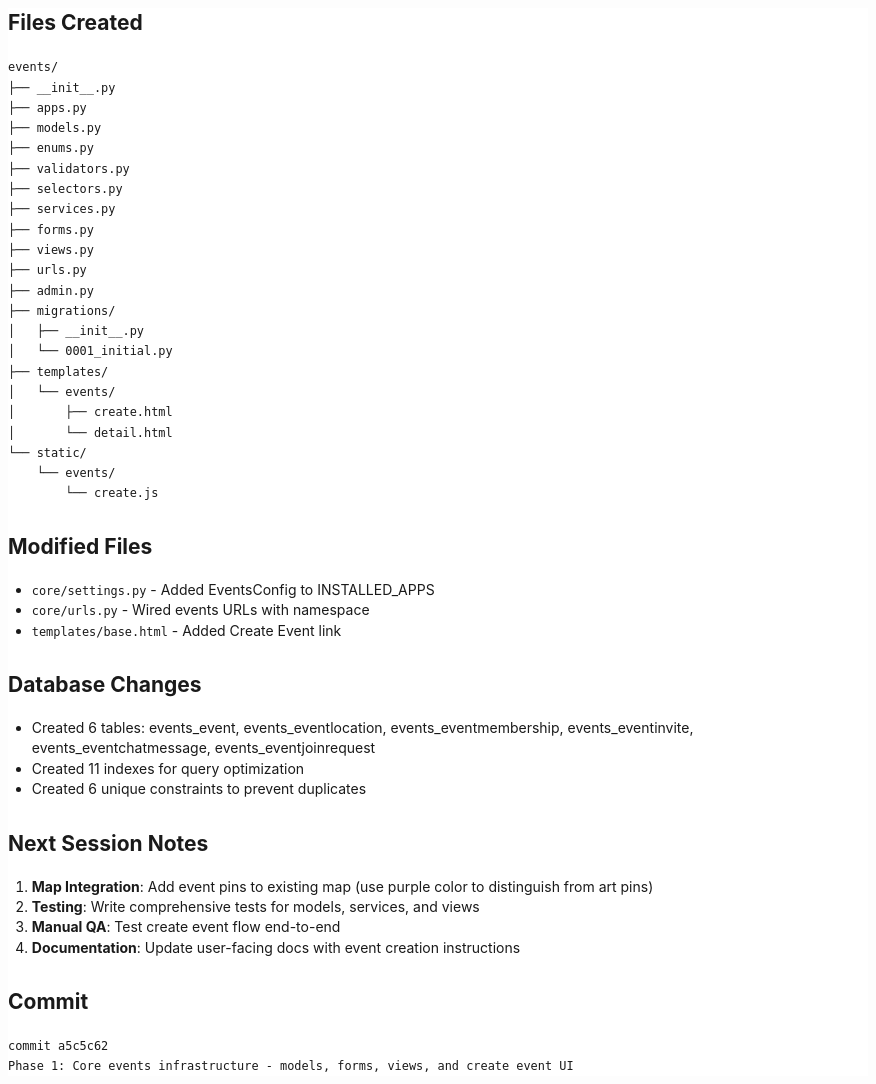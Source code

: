 ## Files Created

```
events/
├── __init__.py
├── apps.py
├── models.py
├── enums.py
├── validators.py
├── selectors.py
├── services.py
├── forms.py
├── views.py
├── urls.py
├── admin.py
├── migrations/
│   ├── __init__.py
│   └── 0001_initial.py
├── templates/
│   └── events/
│       ├── create.html
│       └── detail.html
└── static/
    └── events/
        └── create.js
```

## Modified Files

- `core/settings.py` - Added EventsConfig to INSTALLED_APPS
- `core/urls.py` - Wired events URLs with namespace
- `templates/base.html` - Added Create Event link

## Database Changes

- Created 6 tables: events_event, events_eventlocation, events_eventmembership, events_eventinvite, events_eventchatmessage, events_eventjoinrequest
- Created 11 indexes for query optimization
- Created 6 unique constraints to prevent duplicates

## Next Session Notes

1. **Map Integration**: Add event pins to existing map (use purple color to distinguish from art pins)
2. **Testing**: Write comprehensive tests for models, services, and views
3. **Manual QA**: Test create event flow end-to-end
4. **Documentation**: Update user-facing docs with event creation instructions

## Commit

```
commit a5c5c62
Phase 1: Core events infrastructure - models, forms, views, and create event UI
```

